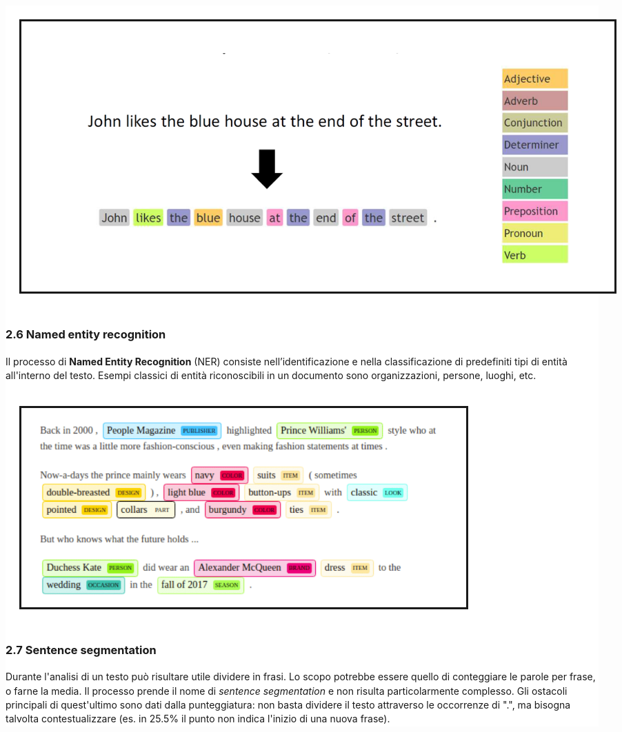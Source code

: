<img src="./chapters_media/pos-tagging.png" alt="pos-tagging" style="border: solid; margin:20px;" />



### 2.6 Named entity recognition

Il processo di **Named Entity Recognition** (NER) consiste nell’identificazione e nella classificazione di predefiniti tipi di entità all'interno del testo. Esempi classici di entità riconoscibili in un documento sono organizzazioni, persone, luoghi, etc. 

<img src="./chapters_media/extra_1_3.png" alt="image-20210104143028709" style="border:solid;margin:20px;" />



### 2.7 Sentence segmentation

Durante l'analisi di un testo può risultare utile dividere in frasi. Lo scopo potrebbe essere quello di conteggiare le parole per frase, o farne la media. Il processo prende il nome di *sentence segmentation* e non risulta particolarmente complesso. Gli ostacoli principali di quest'ultimo sono dati dalla punteggiatura: non basta dividere il testo attraverso le occorrenze di ".", ma bisogna talvolta contestualizzare (es. in 25.5% il punto non indica l'inizio di una nuova frase).
